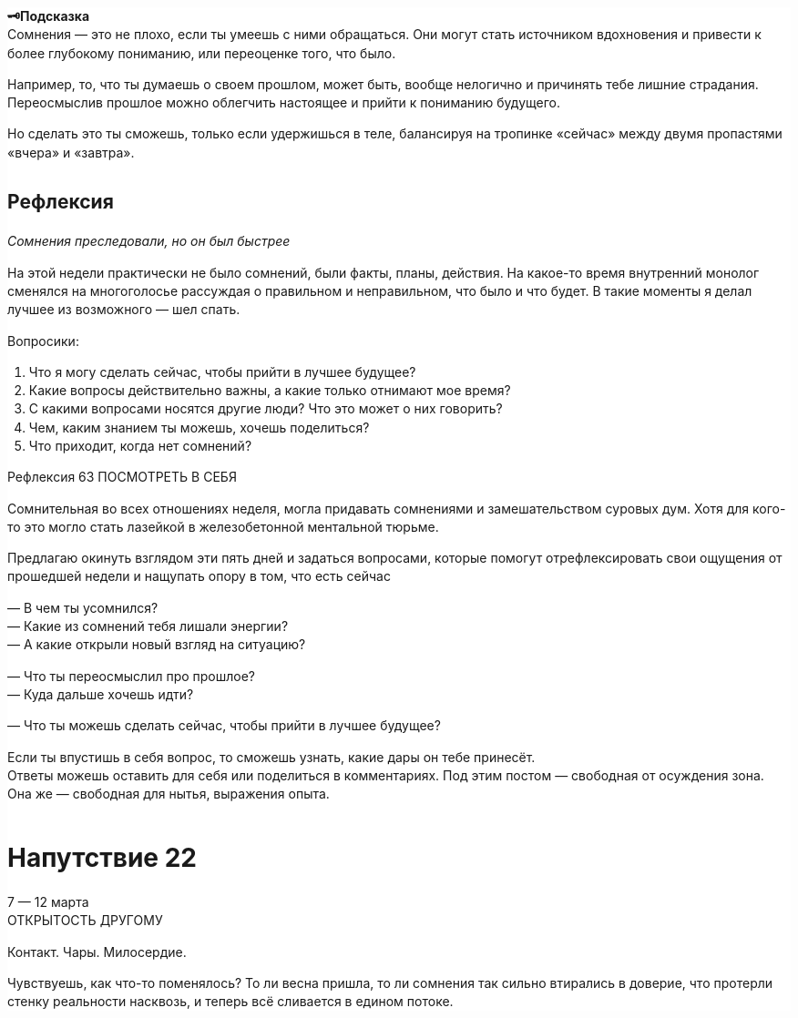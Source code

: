 **🗝Подсказка**  
Сомнения — это не плохо, если ты умеешь с ними обращаться. Они могут стать источником вдохновения и привести к более глубокому пониманию, или переоценке того, что было.  
  
Например, то, что ты думаешь о своем прошлом, может быть, вообще нелогично и причинять тебе лишние страдания. Переосмыслив прошлое можно облегчить настоящее и прийти к пониманию будущего.  
  
Но сделать это ты сможешь, только если удержишься в теле, балансируя на тропинке «сейчас» между двумя пропастями «вчера» и «завтра».

## Рефлексия

*Сомнения преследовали, но он был быстрее*

На этой недели практически не было сомнений, были факты, планы, действия. На какое-то время внутренний монолог сменялся на многоголосье рассуждая о правильном и неправильном, что было и что будет. В такие моменты я делал лучшее из возможного — шел спать. 

Вопросики:

1. Что я могу сделать сейчас, чтобы прийти в лучшее будущее?
2. Какие вопросы действительно важны, а какие только отнимают мое время?
3. С какими вопросами носятся другие люди? Что это может о них говорить?
4. Чем, каким знанием ты можешь, хочешь поделиться?
5. Что приходит, когда нет сомнений? 

Рефлексия 63 
ПОСМОТРЕТЬ В СЕБЯ

Сомнительная во всех отношениях неделя, могла придавать сомнениями и замешательством суровых дум. Хотя для кого-то это могло стать лазейкой в железобетонной ментальной тюрьме.  
  
Предлагаю окинуть взглядом эти пять дней и задаться вопросами, которые помогут отрефлексировать свои ощущения от прошедшей недели и нащупать опору в том, что есть сейчас  
  
— В чем ты усомнился?  
— Какие из сомнений тебя лишали энергии?  
— А какие открыли новый взгляд на ситуацию?  
  
— Что ты переосмыслил про прошлое?  
— Куда дальше хочешь идти?  
  
— Что ты можешь сделать сейчас, чтобы прийти в лучшее будущее?  
  
Если ты впустишь в себя вопрос, то сможешь узнать, какие дары он тебе принесёт.  
Ответы можешь оставить для себя или поделиться в комментариях. Под этим постом — свободная от осуждения зона. Она же — свободная для нытья, выражения опыта.


# Напутствие 22  
7 — 12 марта  
ОТКРЫТОСТЬ ДРУГОМУ  
  
Контакт. Чары. Милосердие.  
  
Чувствуешь, как что-то поменялось? То ли весна пришла, то ли сомнения так сильно втирались в доверие, что протерли стенку реальности насквозь, и теперь всё сливается в едином потоке.  
  